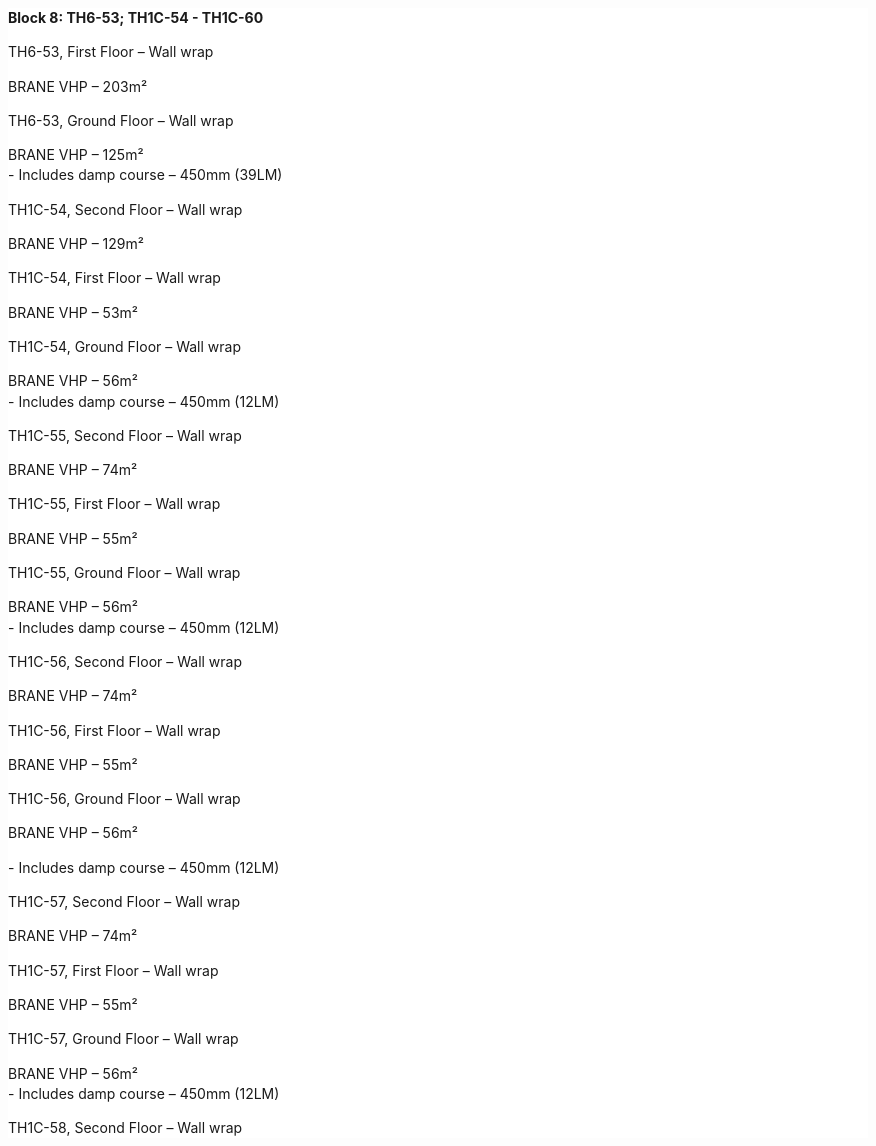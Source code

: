 **Block 8: TH6-53; TH1C-54 \- TH1C-60**

TH6-53, First Floor – Wall wrap

BRANE VHP – 203m²

TH6-53, Ground Floor – Wall wrap

BRANE VHP – 125m²  
\- Includes damp course – 450mm (39LM)

TH1C-54, Second Floor – Wall wrap

BRANE VHP – 129m²

TH1C-54, First Floor – Wall wrap

BRANE VHP – 53m²

TH1C-54, Ground Floor – Wall wrap

BRANE VHP – 56m²  
\- Includes damp course – 450mm (12LM)

TH1C-55, Second Floor – Wall wrap

BRANE VHP – 74m²

TH1C-55, First Floor – Wall wrap

BRANE VHP – 55m²

TH1C-55, Ground Floor – Wall wrap

BRANE VHP – 56m²  
\- Includes damp course – 450mm (12LM)

TH1C-56, Second Floor – Wall wrap

BRANE VHP – 74m²

TH1C-56, First Floor – Wall wrap

BRANE VHP – 55m²

TH1C-56, Ground Floor – Wall wrap

BRANE VHP – 56m²

\- Includes damp course – 450mm (12LM)

TH1C-57, Second Floor – Wall wrap

BRANE VHP – 74m²

TH1C-57, First Floor – Wall wrap

BRANE VHP – 55m²

TH1C-57, Ground Floor – Wall wrap

BRANE VHP – 56m²  
\- Includes damp course – 450mm (12LM)

TH1C-58, Second Floor – Wall wrap

